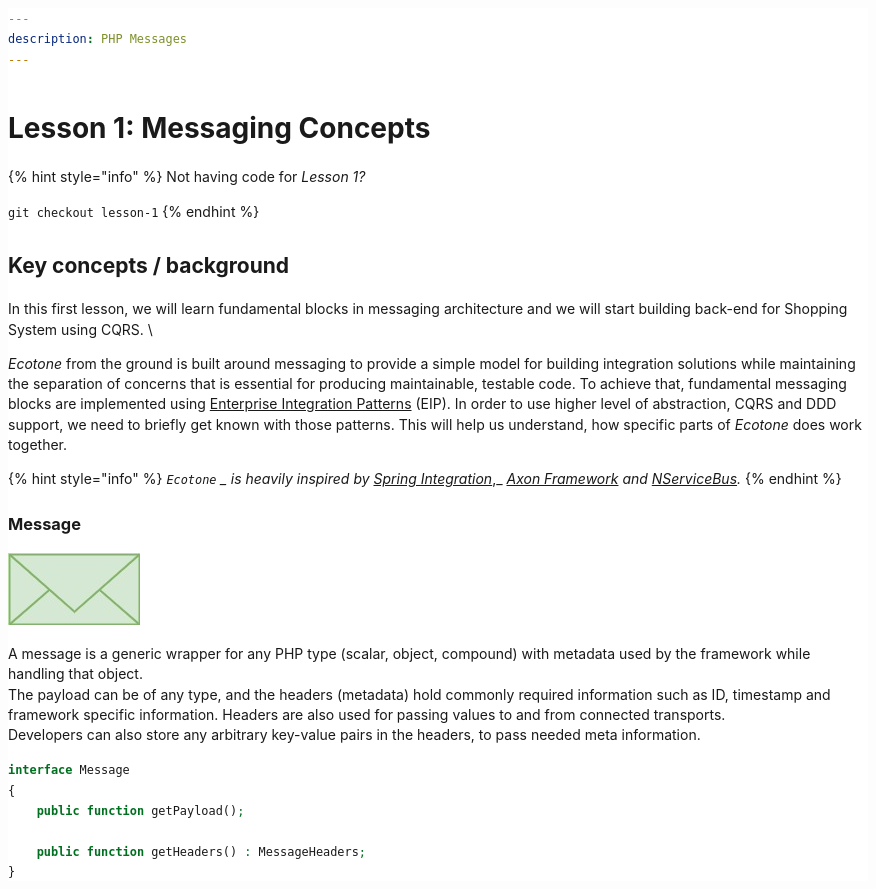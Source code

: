 ```yaml
---
description: PHP Messages
---
```


# Lesson 1: Messaging Concepts

{% hint style="info" %}
Not having code for _Lesson 1?_&#x20;

`git checkout lesson-1`
{% endhint %}

## Key concepts / background

In this first lesson, we will learn fundamental blocks in messaging architecture and we will start building back-end for Shopping System using CQRS. \


_Ecotone_ from the ground is built around messaging to provide a simple model for building integration solutions while maintaining the separation of concerns that is essential for producing maintainable, testable code. To achieve that, fundamental messaging blocks are implemented using [Enterprise Integration Patterns](https://www.enterpriseintegrationpatterns.com) (EIP). In order to use higher level of abstraction, CQRS and DDD support, we need to briefly get known with those patterns. This will help us understand, how specific parts of _Ecotone_ does work together.&#x20;

{% hint style="info" %}
_`Ecotone` _ is heavily inspired by [_Spring Integration_](https://spring.io/projects/spring-integration)_,_ [_Axon Framework_](https://docs.axoniq.io/reference-guide/) _and_ [_NServiceBus_](https://particular.net/nservicebus)_._
{% endhint %}

### Message

![](../.gitbook/assets/message.jpg)

A message is a generic wrapper for any PHP type (scalar, object, compound) with metadata used by the framework while handling that object.\
The payload can be of any type, and the headers (metadata) hold commonly required information such as ID, timestamp and framework specific information. Headers are also used for passing values to and from connected transports. \
Developers can also store any arbitrary key-value pairs in the headers, to pass needed meta information.

```php
interface Message
{
    public function getPayload();

    public function getHeaders() : MessageHeaders;
}
```
